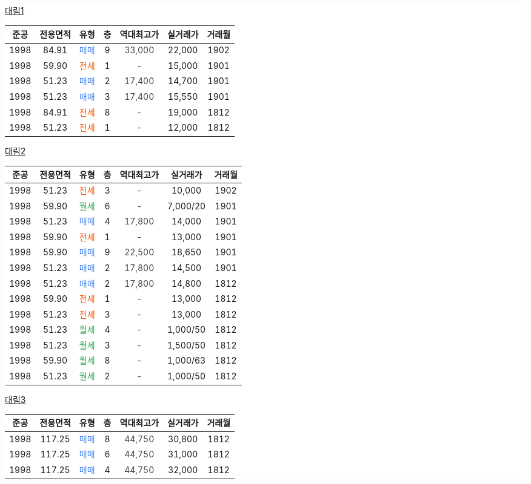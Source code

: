[대림1](https://search.naver.com/search.naver?query=%EA%B2%BD%EA%B8%B0%EB%8F%84+%EC%8B%9C%ED%9D%A5%EC%8B%9C+%EC%A0%95%EC%99%95%EB%8F%99+%EB%8C%80%EB%A6%BC1)

|준공|전용면적|유형|층|역대최고가|실거래가|거래월|
|:---:|:---:|:---:|:---:|:---:|:---:|:---:|
|1998|84.91|<span style="color:#4285f3">매매</span>|9|<span style="color:#444444">33,000</span>|22,000|1902|
|1998|59.90|<span style="color:#ff5a00">전세</span>|1|<span style="color:#444444">-</span>|15,000|1901|
|1998|51.23|<span style="color:#4285f3">매매</span>|2|<span style="color:#444444">17,400</span>|14,700|1901|
|1998|51.23|<span style="color:#4285f3">매매</span>|3|<span style="color:#444444">17,400</span>|15,550|1901|
|1998|84.91|<span style="color:#ff5a00">전세</span>|8|<span style="color:#444444">-</span>|19,000|1812|
|1998|51.23|<span style="color:#ff5a00">전세</span>|1|<span style="color:#444444">-</span>|12,000|1812|

[대림2](https://search.naver.com/search.naver?query=%EA%B2%BD%EA%B8%B0%EB%8F%84+%EC%8B%9C%ED%9D%A5%EC%8B%9C+%EC%A0%95%EC%99%95%EB%8F%99+%EB%8C%80%EB%A6%BC2)

|준공|전용면적|유형|층|역대최고가|실거래가|거래월|
|:---:|:---:|:---:|:---:|:---:|:---:|:---:|
|1998|51.23|<span style="color:#ff5a00">전세</span>|3|<span style="color:#444444">-</span>|10,000|1902|
|1998|59.90|<span style="color:#34a853">월세</span>|6|<span style="color:#444444">-</span>|7,000/20|1901|
|1998|51.23|<span style="color:#4285f3">매매</span>|4|<span style="color:#444444">17,800</span>|14,000|1901|
|1998|59.90|<span style="color:#ff5a00">전세</span>|1|<span style="color:#444444">-</span>|13,000|1901|
|1998|59.90|<span style="color:#4285f3">매매</span>|9|<span style="color:#444444">22,500</span>|18,650|1901|
|1998|51.23|<span style="color:#4285f3">매매</span>|2|<span style="color:#444444">17,800</span>|14,500|1901|
|1998|51.23|<span style="color:#4285f3">매매</span>|2|<span style="color:#444444">17,800</span>|14,800|1812|
|1998|59.90|<span style="color:#ff5a00">전세</span>|1|<span style="color:#444444">-</span>|13,000|1812|
|1998|51.23|<span style="color:#ff5a00">전세</span>|3|<span style="color:#444444">-</span>|13,000|1812|
|1998|51.23|<span style="color:#34a853">월세</span>|4|<span style="color:#444444">-</span>|1,000/50|1812|
|1998|51.23|<span style="color:#34a853">월세</span>|3|<span style="color:#444444">-</span>|1,500/50|1812|
|1998|59.90|<span style="color:#34a853">월세</span>|8|<span style="color:#444444">-</span>|1,000/63|1812|
|1998|51.23|<span style="color:#34a853">월세</span>|2|<span style="color:#444444">-</span>|1,000/50|1812|

[대림3](https://search.naver.com/search.naver?query=%EA%B2%BD%EA%B8%B0%EB%8F%84+%EC%8B%9C%ED%9D%A5%EC%8B%9C+%EC%A0%95%EC%99%95%EB%8F%99+%EB%8C%80%EB%A6%BC3)

|준공|전용면적|유형|층|역대최고가|실거래가|거래월|
|:---:|:---:|:---:|:---:|:---:|:---:|:---:|
|1998|117.25|<span style="color:#4285f3">매매</span>|8|<span style="color:#444444">44,750</span>|30,800|1812|
|1998|117.25|<span style="color:#4285f3">매매</span>|6|<span style="color:#444444">44,750</span>|31,000|1812|
|1998|117.25|<span style="color:#4285f3">매매</span>|4|<span style="color:#444444">44,750</span>|32,000|1812|
